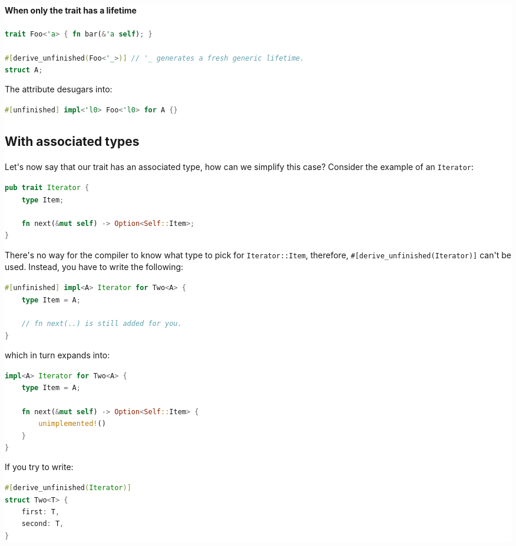 #### When only the trait has a lifetime

```rust
trait Foo<'a> { fn bar(&'a self); }

#[derive_unfinished(Foo<'_>)] // '_ generates a fresh generic lifetime.
struct A;
```

The attribute desugars into:

```rust
#[unfinished] impl<'l0> Foo<'l0> for A {}
```

## With associated types

Let's now say that our trait has an associated type, how can we simplify this
case? Consider the example of an `Iterator`:

```rust
pub trait Iterator {
    type Item;

    fn next(&mut self) -> Option<Self::Item>;
}
```

There's no way for the compiler to know what type to pick for `Iterator::Item`,
therefore, `#[derive_unfinished(Iterator)]` can't be used. Instead, you have to
write the following:

```rust
#[unfinished] impl<A> Iterator for Two<A> {
    type Item = A;

    // fn next(..) is still added for you.
}
```

which in turn expands into:

```rust
impl<A> Iterator for Two<A> {
    type Item = A;

    fn next(&mut self) -> Option<Self::Item> {
        unimplemented!()
    }
}
```

If you try to write:

```rust
#[derive_unfinished(Iterator)]
struct Two<T> {
    first: T,
    second: T,
}
```


[summary]: #summary
[`ConstDefault`]: https://github.com/Centril/rfcs/blob/rfc/const-default/text/0000-const-default.md
[`unimplemented`]: https://doc.rust-lang.org/nightly/std/macro.unimplemented.html
[motivation]: #motivation
[`DeriveAnyClass`]: https://downloads.haskell.org/~ghc/8.2.1/docs/html/users_guide/glasgow_exts.html#ghc-flag--XDeriveAnyClass
[guide-level-explanation]: #guide-level-explanation
[`Send`]: https://doc.rust-lang.org/nightly/std/marker/trait.Send.html
[`Sized`]: https://doc.rust-lang.org/nightly/std/marker/trait.Sized.html
[`Sync`]: https://doc.rust-lang.org/nightly/std/marker/trait.Sync.html
[`Unsize`]: https://doc.rust-lang.org/nightly/std/marker/trait.Unsize.html
[dealing with generics]: #dealing-with-generics
[RFC 2089, Implied bounds]: https://github.com/rust-lang/rfcs/pull/2089
[RFC 2000, const_generics]: https://github.com/rust-lang/rfcs/blob/master/text/2000-const-generics.md
[reference-level-explanation]: #reference-level-explanation
[drawbacks]: #drawbacks
[alternatives]: #alternatives
[unresolved]: #unresolved-questions